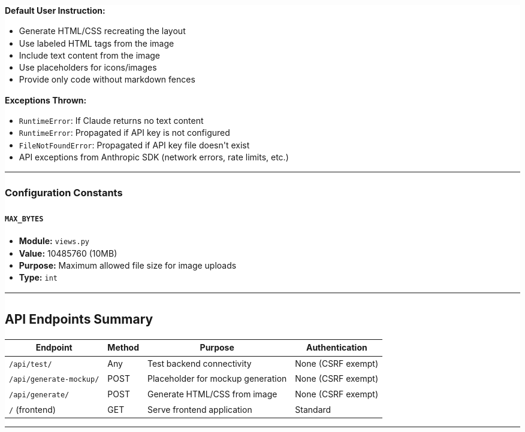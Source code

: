 **Default User Instruction:**
- Generate HTML/CSS recreating the layout
- Use labeled HTML tags from the image
- Include text content from the image
- Use placeholders for icons/images
- Provide only code without markdown fences

**Exceptions Thrown:**
- `RuntimeError`: If Claude returns no text content
- `RuntimeError`: Propagated if API key is not configured
- `FileNotFoundError`: Propagated if API key file doesn't exist
- API exceptions from Anthropic SDK (network errors, rate limits, etc.)

---

### Configuration Constants

#### `MAX_BYTES`
- **Module:** `views.py`
- **Value:** 10485760 (10MB)
- **Purpose:** Maximum allowed file size for image uploads
- **Type:** `int`

---

## API Endpoints Summary

| Endpoint | Method | Purpose | Authentication |
|----------|--------|---------|----------------|
| `/api/test/` | Any | Test backend connectivity | None (CSRF exempt) |
| `/api/generate-mockup/` | POST | Placeholder for mockup generation | None (CSRF exempt) |
| `/api/generate/` | POST | Generate HTML/CSS from image | None (CSRF exempt) |
| `/` (frontend) | GET | Serve frontend application | Standard |

---